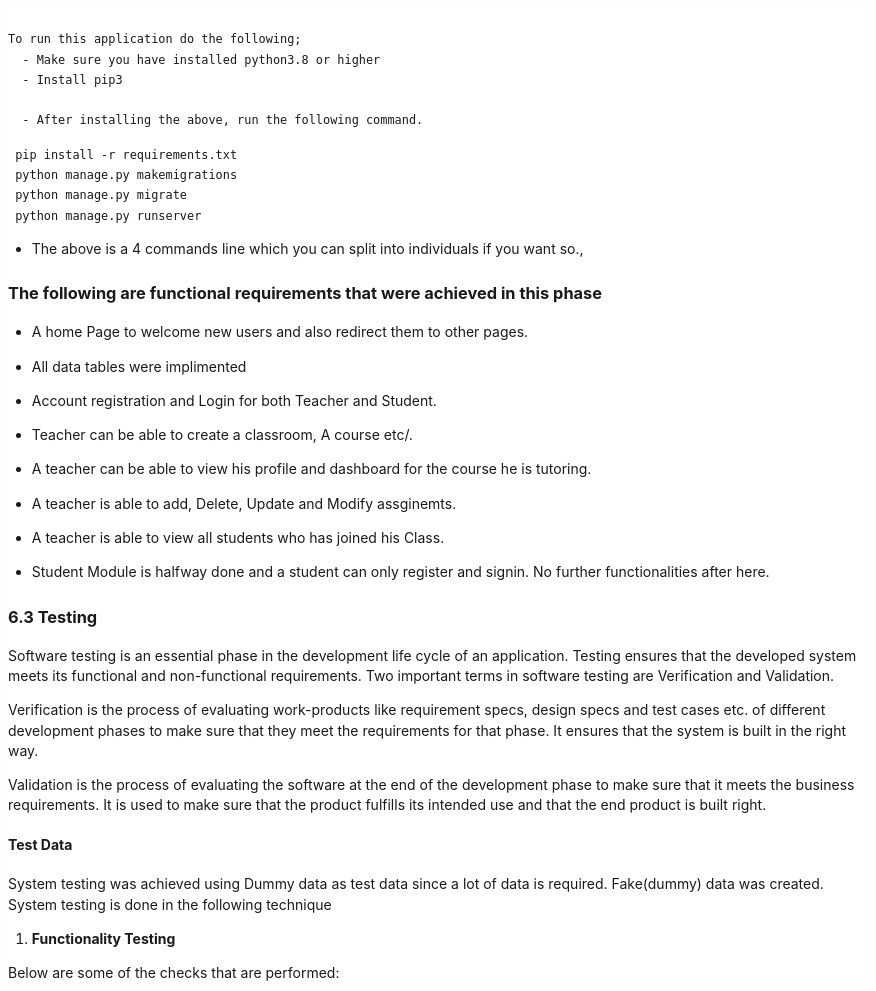 ```

To run this application do the following;
  - Make sure you have installed python3.8 or higher
  - Install pip3

  - After installing the above, run the following command.
```
```
 pip install -r requirements.txt 
 python manage.py makemigrations 
 python manage.py migrate
 python manage.py runserver
 ```

- The above is a 4 commands line which you can split into individuals if you want so.,



### The following are functional requirements that were achieved in this phase
  - A home Page to welcome new users and also redirect them to other pages.
  - All data tables were implimented
  - Account registration and Login for both Teacher and Student.
  - Teacher can be able to create a classroom, A course etc/.
  - A teacher can be able to view his profile and  dashboard for the course he is tutoring.
  - A teacher is able to add, Delete, Update and Modify assginemts.
  - A teacher is able to view all students who has joined his Class.

  - Student Module is halfway done and a student can only register and signin. No further functionalities after here.



  ### 6.3 Testing

  Software testing is an essential phase in the development life cycle of an application. Testing ensures that the developed system meets its functional and non-functional requirements. Two important terms in software testing are Verification and Validation.

  Verification is the process of evaluating work-products like requirement specs, design specs and test cases etc. of different development phases to make sure that they meet the requirements for that phase. It ensures that the system is built in the right way.

  Validation is the process of evaluating the software at the end of the development phase to make sure that it meets the business requirements. It is used to make sure that the product fulfills its intended use and that the end product is built right.

  #### Test Data

  System testing was achieved using Dummy data as test data since a lot of data is required. Fake(dummy) data was created. System testing is done in the following technique

  1. **Functionality Testing**

  Below are some of the checks that are performed:
